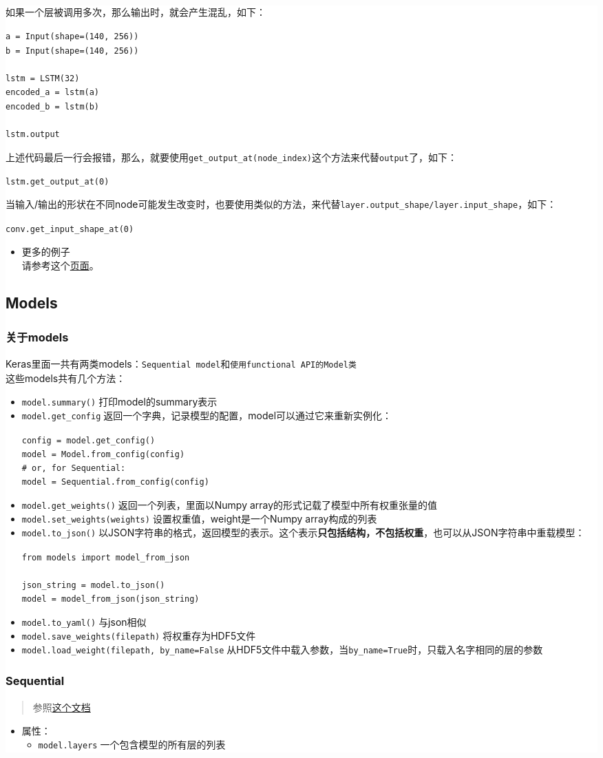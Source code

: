   如果一个层被调用多次，那么输出时，就会产生混乱，如下：  
  ```
  a = Input(shape=(140, 256))
  b = Input(shape=(140, 256))

  lstm = LSTM(32)
  encoded_a = lstm(a)
  encoded_b = lstm(b)

  lstm.output
  ```
  上述代码最后一行会报错，那么，就要使用`get_output_at(node_index)`这个方法来代替`output`了，如下：  
  ```
  lstm.get_output_at(0)
  ```
  当输入/输出的形状在不同node可能发生改变时，也要使用类似的方法，来代替`layer.output_shape/layer.input_shape`，如下：  
  ```
  conv.get_input_shape_at(0)
  ```

* 更多的例子  
  请参考这个[页面](https://keras.io/getting-started/functional-api-guide/)。
  

## Models

### 关于models
  Keras里面一共有两类models：`Sequential model`和`使用functional API的Model类`  
  这些models共有几个方法：  
  * `model.summary()` 打印model的summary表示  
  * `model.get_config` 返回一个字典，记录模型的配置，model可以通过它来重新实例化：  
      ```
      config = model.get_config()
      model = Model.from_config(config)
      # or, for Sequential:
      model = Sequential.from_config(config)
      ```
  * `model.get_weights()` 返回一个列表，里面以Numpy array的形式记载了模型中所有权重张量的值  
  * `model.set_weights(weights)` 设置权重值，weight是一个Numpy array构成的列表  
  * `model.to_json()` 以JSON字符串的格式，返回模型的表示。这个表示**只包括结构，不包括权重**，也可以从JSON字符串中重载模型：  
      ```
      from models import model_from_json

      json_string = model.to_json()
      model = model_from_json(json_string) 
      ```
  * `model.to_yaml()` 与json相似  
  * `model.save_weights(filepath)` 将权重存为HDF5文件  
  * `model.load_weight(filepath, by_name=False` 从HDF5文件中载入参数，当`by_name=True`时，只载入名字相同的层的参数  

### Sequential
> 参照[这个文档](https://keras.io/models/sequential/)
  * 属性： 
    - `model.layers` 一个包含模型的所有层的列表  
